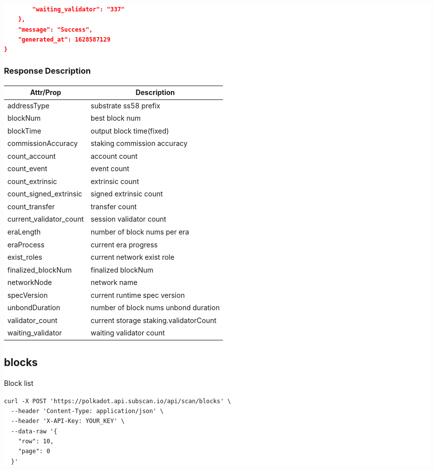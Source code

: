 ```json
        "waiting_validator": "337"
    },
    "message": "Success",
    "generated_at": 1628587129
}
```

### Response Description

| Attr/Prop               | Description                            |
| ----------------------- | -------------------------------------- |
| addressType             | substrate ss58 prefix                  |
| blockNum                | best block num                         |
| blockTime               | output block time(fixed)               |
| commissionAccuracy      | staking commission accuracy            |
| count_account           | account count                          |
| count_event             | event count                            |
| count_extrinsic         | extrinsic count                        |
| count_signed_extrinsic  | signed extrinsic count                 |
| count_transfer          | transfer count                         |
| current_validator_count | session validator count                |
| eraLength               | number of block nums per era           |
| eraProcess              | current era progress                   |
| exist_roles             | current network exist role             |
| finalized_blockNum      | finalized blockNum                     |
| networkNode             | network name                           |
| specVersion             | current runtime spec version           |
| unbondDuration          | number of block nums unbond duration   |
| validator_count         | current storage staking.validatorCount |
| waiting_validator       | waiting validator count                |
 

## blocks

Block list

```shell
curl -X POST 'https://polkadot.api.subscan.io/api/scan/blocks' \
  --header 'Content-Type: application/json' \
  --header 'X-API-Key: YOUR_KEY' \
  --data-raw '{
    "row": 10,
    "page": 0
  }'
```
